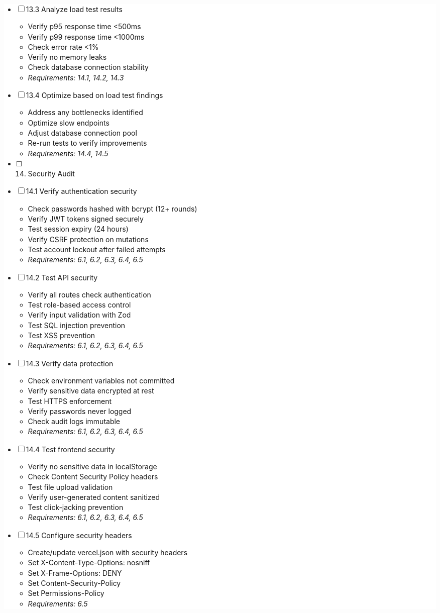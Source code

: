 - [ ] 13.3 Analyze load test results
  - Verify p95 response time <500ms
  - Verify p99 response time <1000ms
  - Check error rate <1%
  - Verify no memory leaks
  - Check database connection stability
  - _Requirements: 14.1, 14.2, 14.3_

- [ ] 13.4 Optimize based on load test findings
  - Address any bottlenecks identified
  - Optimize slow endpoints
  - Adjust database connection pool
  - Re-run tests to verify improvements
  - _Requirements: 14.4, 14.5_

- [ ] 14. Security Audit
- [ ] 14.1 Verify authentication security
  - Check passwords hashed with bcrypt (12+ rounds)
  - Verify JWT tokens signed securely
  - Test session expiry (24 hours)
  - Verify CSRF protection on mutations
  - Test account lockout after failed attempts
  - _Requirements: 6.1, 6.2, 6.3, 6.4, 6.5_

- [ ] 14.2 Test API security
  - Verify all routes check authentication
  - Test role-based access control
  - Verify input validation with Zod
  - Test SQL injection prevention
  - Test XSS prevention
  - _Requirements: 6.1, 6.2, 6.3, 6.4, 6.5_

- [ ] 14.3 Verify data protection
  - Check environment variables not committed
  - Verify sensitive data encrypted at rest
  - Test HTTPS enforcement
  - Verify passwords never logged
  - Check audit logs immutable
  - _Requirements: 6.1, 6.2, 6.3, 6.4, 6.5_

- [ ] 14.4 Test frontend security
  - Verify no sensitive data in localStorage
  - Check Content Security Policy headers
  - Test file upload validation
  - Verify user-generated content sanitized
  - Test click-jacking prevention
  - _Requirements: 6.1, 6.2, 6.3, 6.4, 6.5_

- [ ] 14.5 Configure security headers
  - Create/update vercel.json with security headers
  - Set X-Content-Type-Options: nosniff
  - Set X-Frame-Options: DENY
  - Set Content-Security-Policy
  - Set Permissions-Policy
  - _Requirements: 6.5_
